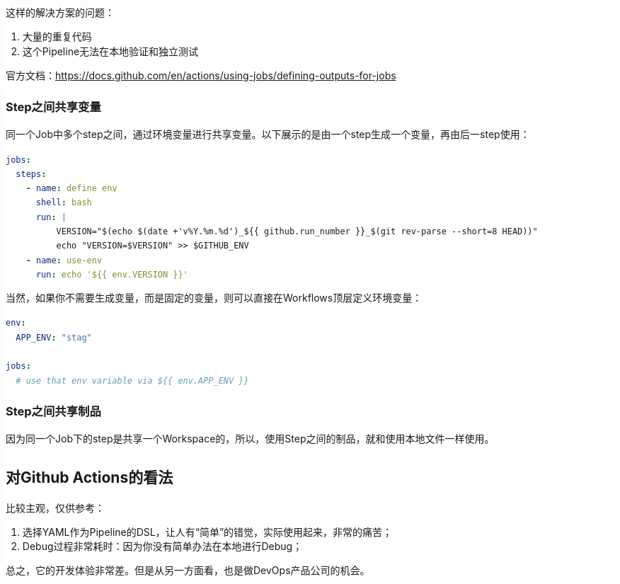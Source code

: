 这样的解决方案的问题：
1. 大量的重复代码
2. 这个Pipeline无法在本地验证和独立测试

官方文档：https://docs.github.com/en/actions/using-jobs/defining-outputs-for-jobs

### Step之间共享变量
同一个Job中多个step之间，通过环境变量进行共享变量。以下展示的是由一个step生成一个变量，再由后一step使用：
```yaml
jobs:
  steps:
    - name: define env
      shell: bash
      run: |
          VERSION="$(echo $(date +'v%Y.%m.%d')_${{ github.run_number }}_$(git rev-parse --short=8 HEAD))"
          echo "VERSION=$VERSION" >> $GITHUB_ENV
    - name: use-env
      run: echo '${{ env.VERSION }}'
```

当然，如果你不需要生成变量，而是固定的变量，则可以直接在Workflows顶层定义环境变量：

```yaml
env:
  APP_ENV: "stag"

jobs: 
  # use that env variable via ${{ env.APP_ENV }}
```

### Step之间共享制品
因为同一个Job下的step是共享一个Workspace的，所以，使用Step之间的制品，就和使用本地文件一样使用。

## 对Github Actions的看法
比较主观，仅供参考：
1. 选择YAML作为Pipeline的DSL，让人有“简单”的错觉，实际使用起来，非常的痛苦；
2. Debug过程非常耗时：因为你没有简单办法在本地进行Debug；

总之，它的开发体验非常差。但是从另一方面看，也是做DevOps产品公司的机会。

